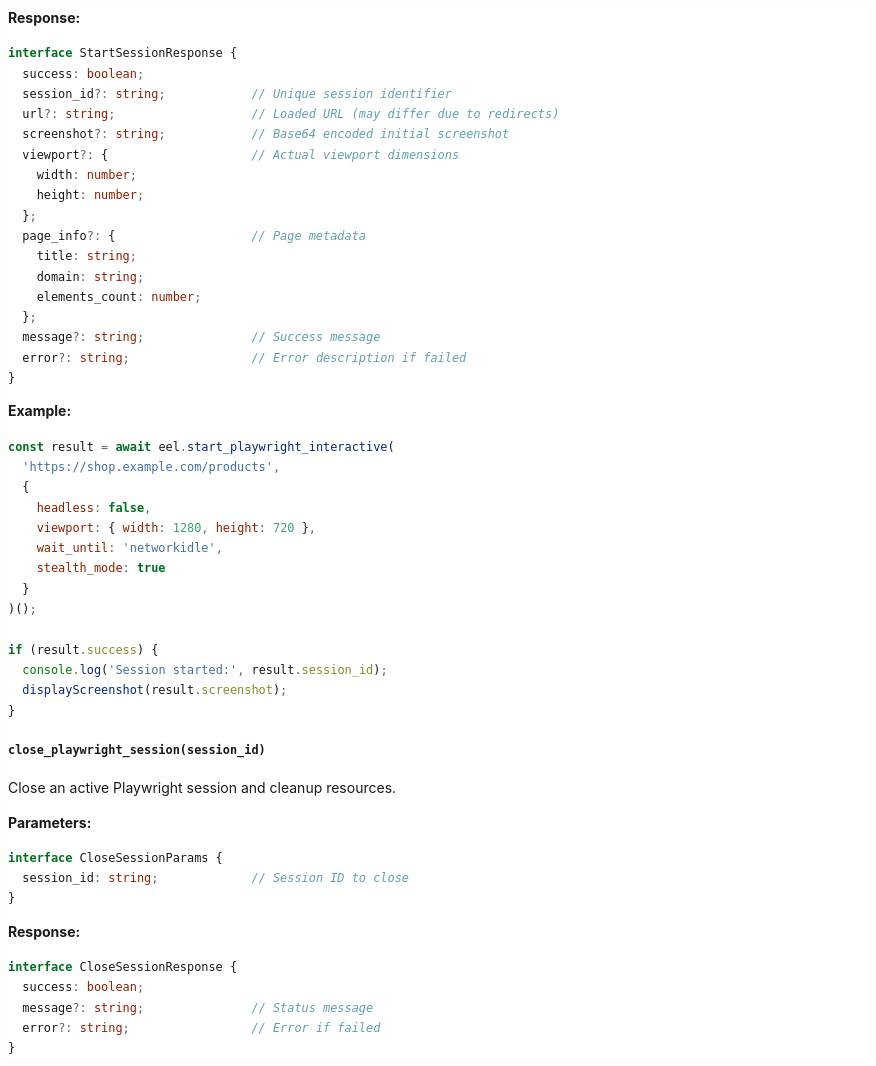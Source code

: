 **Response:**
```typescript
interface StartSessionResponse {
  success: boolean;
  session_id?: string;            // Unique session identifier
  url?: string;                   // Loaded URL (may differ due to redirects)
  screenshot?: string;            // Base64 encoded initial screenshot
  viewport?: {                    // Actual viewport dimensions
    width: number;
    height: number;
  };
  page_info?: {                   // Page metadata
    title: string;
    domain: string;
    elements_count: number;
  };
  message?: string;               // Success message
  error?: string;                 // Error description if failed
}
```

**Example:**
```javascript
const result = await eel.start_playwright_interactive(
  'https://shop.example.com/products',
  {
    headless: false,
    viewport: { width: 1280, height: 720 },
    wait_until: 'networkidle',
    stealth_mode: true
  }
)();

if (result.success) {
  console.log('Session started:', result.session_id);
  displayScreenshot(result.screenshot);
}
```

#### `close_playwright_session(session_id)`

Close an active Playwright session and cleanup resources.

**Parameters:**
```typescript
interface CloseSessionParams {
  session_id: string;             // Session ID to close
}
```

**Response:**
```typescript
interface CloseSessionResponse {
  success: boolean;
  message?: string;               // Status message
  error?: string;                 // Error if failed
}
```
